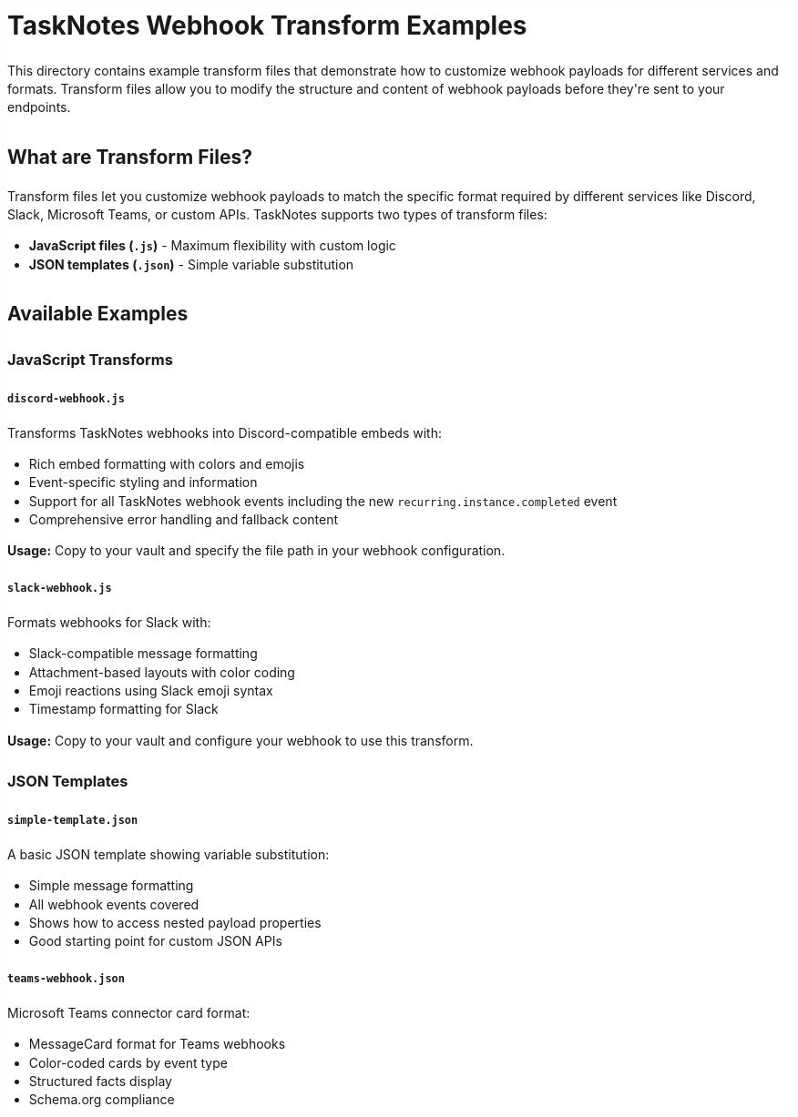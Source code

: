# TaskNotes Webhook Transform Examples

This directory contains example transform files that demonstrate how to customize webhook payloads for different services and formats. Transform files allow you to modify the structure and content of webhook payloads before they're sent to your endpoints.

## What are Transform Files?

Transform files let you customize webhook payloads to match the specific format required by different services like Discord, Slack, Microsoft Teams, or custom APIs. TaskNotes supports two types of transform files:

- **JavaScript files (`.js`)** - Maximum flexibility with custom logic
- **JSON templates (`.json`)** - Simple variable substitution

## Available Examples

### JavaScript Transforms

#### `discord-webhook.js`
Transforms TaskNotes webhooks into Discord-compatible embeds with:
- Rich embed formatting with colors and emojis
- Event-specific styling and information
- Support for all TaskNotes webhook events including the new `recurring.instance.completed` event
- Comprehensive error handling and fallback content

**Usage:** Copy to your vault and specify the file path in your webhook configuration.

#### `slack-webhook.js`
Formats webhooks for Slack with:
- Slack-compatible message formatting
- Attachment-based layouts with color coding
- Emoji reactions using Slack emoji syntax
- Timestamp formatting for Slack

**Usage:** Copy to your vault and configure your webhook to use this transform.

### JSON Templates

#### `simple-template.json`
A basic JSON template showing variable substitution:
- Simple message formatting
- All webhook events covered
- Shows how to access nested payload properties
- Good starting point for custom JSON APIs

#### `teams-webhook.json`
Microsoft Teams connector card format:
- MessageCard format for Teams webhooks
- Color-coded cards by event type
- Structured facts display
- Schema.org compliance
